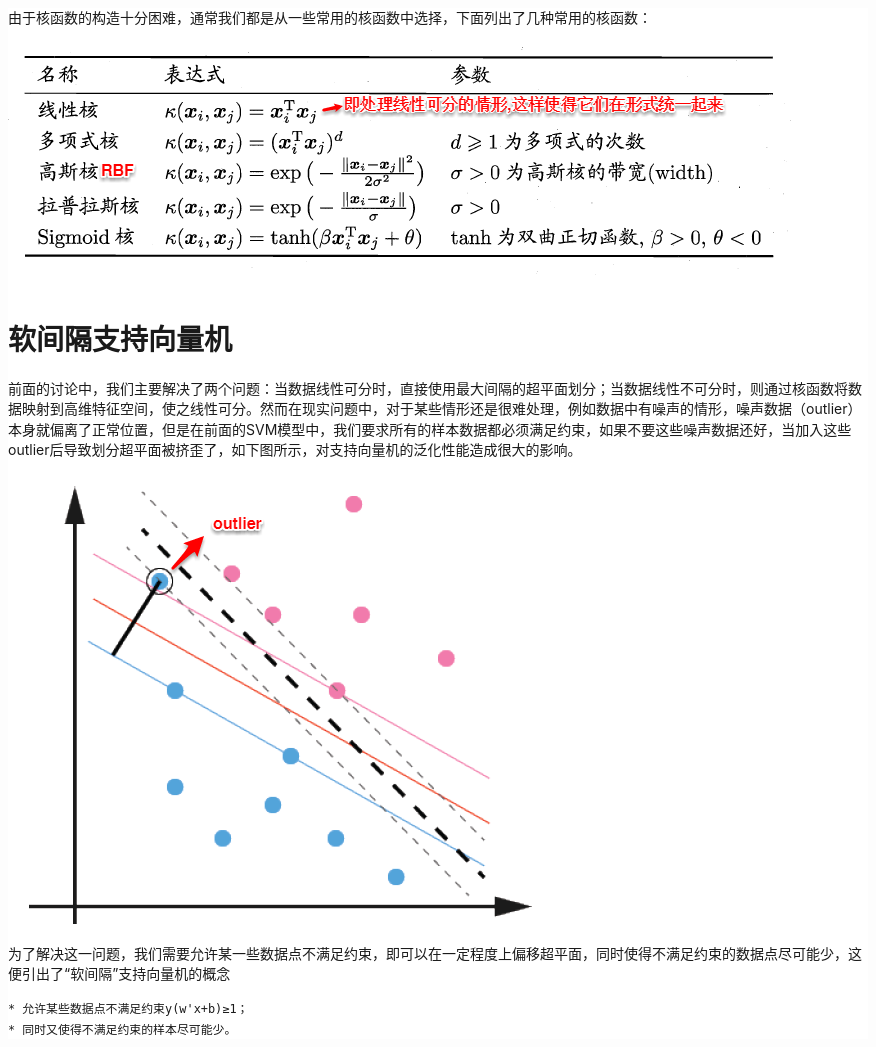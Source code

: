 由于核函数的构造十分困难，通常我们都是从一些常用的核函数中选择，下面列出了几种常用的核函数：

![截图](9da32097402203075ded6e6c68a7caf8.png)

# 软间隔支持向量机

前面的讨论中，我们主要解决了两个问题：当数据线性可分时，直接使用最大间隔的超平面划分；当数据线性不可分时，则通过核函数将数据映射到高维特征空间，使之线性可分。然而在现实问题中，对于某些情形还是很难处理，例如数据中有噪声的情形，噪声数据（outlier）本身就偏离了正常位置，但是在前面的SVM模型中，我们要求所有的样本数据都必须满足约束，如果不要这些噪声数据还好，当加入这些outlier后导致划分超平面被挤歪了，如下图所示，对支持向量机的泛化性能造成很大的影响。

![截图](7b036ec48ce05586b9f84171fa62f606.png)

为了解决这一问题，我们需要允许某一些数据点不满足约束，即可以在一定程度上偏移超平面，同时使得不满足约束的数据点尽可能少，这便引出了“软间隔”支持向量机的概念

```
* 允许某些数据点不满足约束y(w'x+b)≥1；
* 同时又使得不满足约束的样本尽可能少。
```
